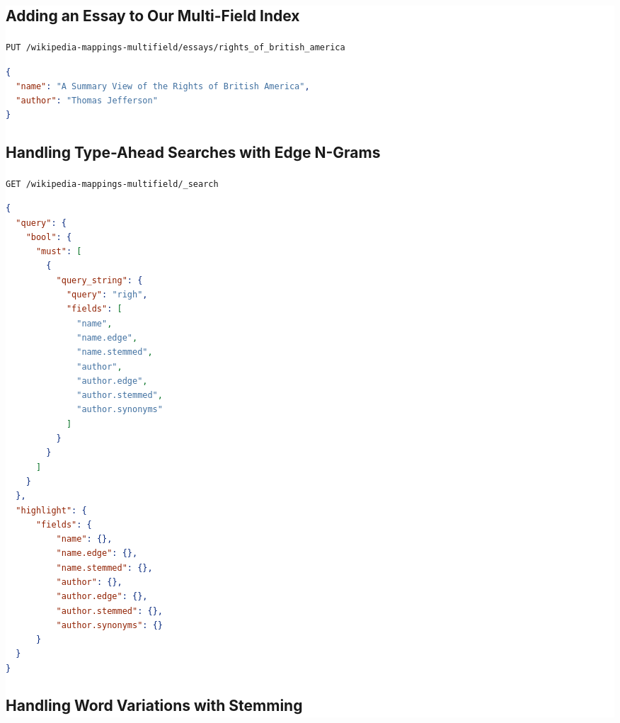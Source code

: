 ## Adding an Essay to Our Multi-Field Index

`PUT /wikipedia-mappings-multifield/essays/rights_of_british_america`

```json
{
  "name": "A Summary View of the Rights of British America",
  "author": "Thomas Jefferson"
}
```

## Handling Type-Ahead Searches with Edge N-Grams

`GET /wikipedia-mappings-multifield/_search`

```json
{
  "query": {
    "bool": {
      "must": [
        {
          "query_string": {
            "query": "righ",
            "fields": [
              "name",
              "name.edge",
              "name.stemmed",
              "author",
              "author.edge",
              "author.stemmed",
              "author.synonyms"
            ]
          }
        }
      ]
    }
  },
  "highlight": {
      "fields": {
          "name": {},
          "name.edge": {},
          "name.stemmed": {},
          "author": {},
          "author.edge": {},
          "author.stemmed": {},
          "author.synonyms": {}
      }
  }
}
```

## Handling Word Variations with Stemming
